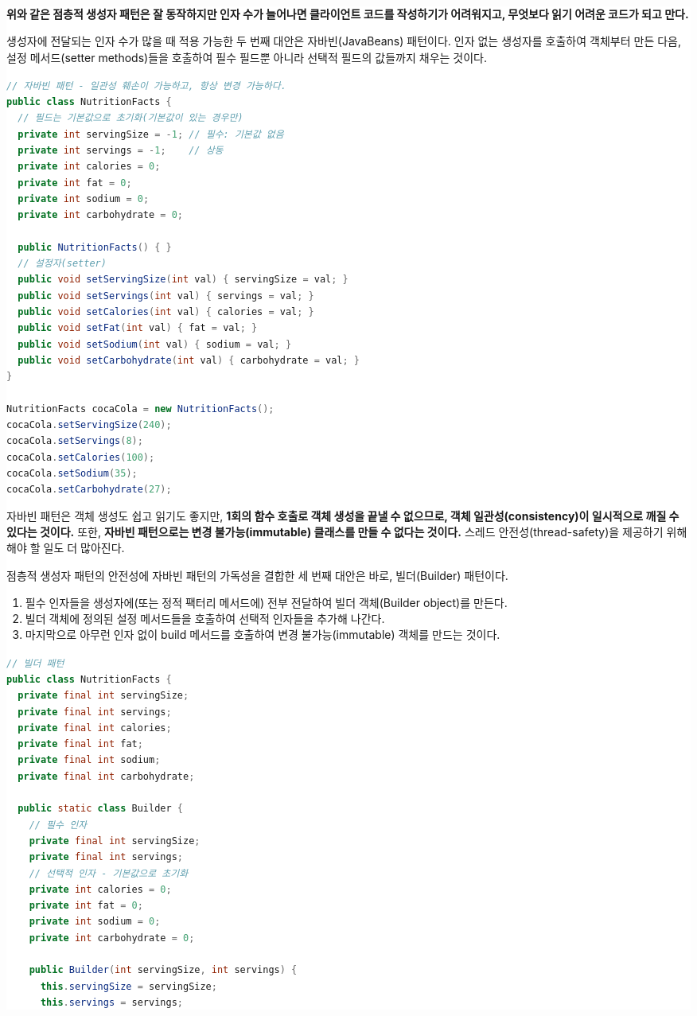 **위와 같은 점층적 생성자 패턴은 잘 동작하지만 인자 수가 늘어나면 클라이언트 코드를 작성하기가 어려워지고, 무엇보다 읽기 어려운 코드가 되고 만다.**

생성자에 전달되는 인자 수가 많을 때 적용 가능한 두 번째 대안은 자바빈(JavaBeans) 패턴이다. 인자 없는 생성자를 호출하여 객체부터 만든 다음, 설정 메서드(setter methods)들을 호출하여 필수 필드뿐 아니라 선택적 필드의 값들까지 채우는 것이다.

```java
// 자바빈 패턴 - 일관성 훼손이 가능하고, 항상 변경 가능하다.
public class NutritionFacts {
  // 필드는 기본값으로 초기화(기본값이 있는 경우만)
  private int servingSize = -1; // 필수: 기본값 없음
  private int servings = -1;    // 상동
  private int calories = 0;
  private int fat = 0;
  private int sodium = 0;
  private int carbohydrate = 0;

  public NutritionFacts() { }
  // 설정자(setter)
  public void setServingSize(int val) { servingSize = val; }
  public void setServings(int val) { servings = val; }
  public void setCalories(int val) { calories = val; }
  public void setFat(int val) { fat = val; }
  public void setSodium(int val) { sodium = val; }
  public void setCarbohydrate(int val) { carbohydrate = val; }
}

NutritionFacts cocaCola = new NutritionFacts();
cocaCola.setServingSize(240);
cocaCola.setServings(8);
cocaCola.setCalories(100);
cocaCola.setSodium(35);
cocaCola.setCarbohydrate(27);
```

자바빈 패턴은 객체 생성도 쉽고 읽기도 좋지만, **1회의 함수 호출로 객체 생성을 끝낼 수 없으므로, 객체 일관성(consistency)이 일시적으로 깨질 수 있다는 것이다.** 또한, **자바빈 패턴으로는 변경 불가능(immutable) 클래스를 만들 수 없다는 것이다.** 스레드 안전성(thread-safety)을 제공하기 위해 해야 할 일도 더 많아진다.

점층적 생성자 패턴의 안전성에 자바빈 패턴의 가독성을 결합한 세 번째 대안은 바로, 빌더(Builder) 패턴이다.

1. 필수 인자들을 생성자에(또는 정적 팩터리 메서드에) 전부 전달하여 빌더 객체(Builder object)를 만든다.
2. 빌더 객체에 정의된 설정 메서드들을 호출하여 선택적 인자들을 추가해 나간다.
3. 마지막으로 아무런 인자 없이 build 메서드를 호출하여 변경 불가능(immutable) 객체를 만드는 것이다.

```java
// 빌더 패턴
public class NutritionFacts {
  private final int servingSize;
  private final int servings;
  private final int calories;
  private final int fat;
  private final int sodium;
  private final int carbohydrate;

  public static class Builder {
    // 필수 인자
    private final int servingSize;
    private final int servings;
    // 선택적 인자 - 기본값으로 초기화
    private int calories = 0;
    private int fat = 0;
    private int sodium = 0;
    private int carbohydrate = 0;

    public Builder(int servingSize, int servings) {
      this.servingSize = servingSize;
      this.servings = servings;
```